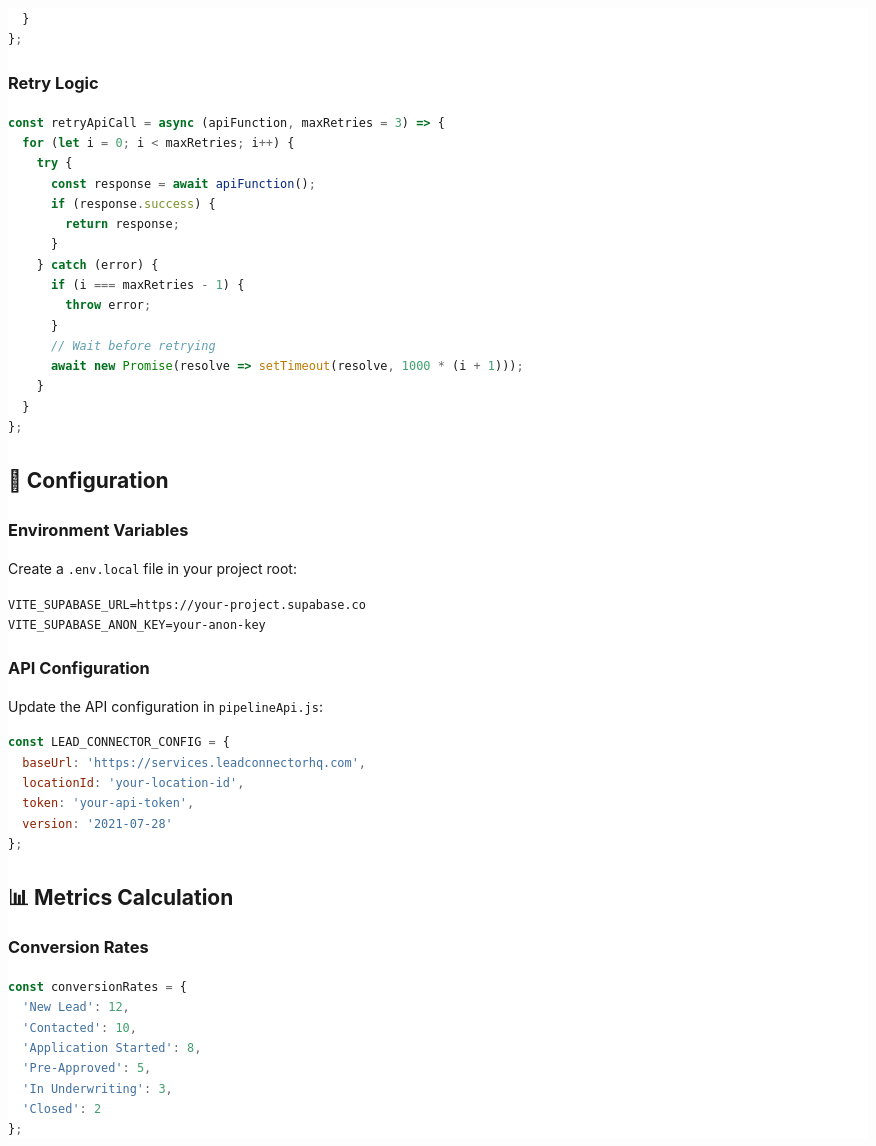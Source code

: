 ```javascript
  }
};
```

### Retry Logic
```javascript
const retryApiCall = async (apiFunction, maxRetries = 3) => {
  for (let i = 0; i < maxRetries; i++) {
    try {
      const response = await apiFunction();
      if (response.success) {
        return response;
      }
    } catch (error) {
      if (i === maxRetries - 1) {
        throw error;
      }
      // Wait before retrying
      await new Promise(resolve => setTimeout(resolve, 1000 * (i + 1)));
    }
  }
};
```

## 🔧 Configuration

### Environment Variables
Create a `.env.local` file in your project root:

```env
VITE_SUPABASE_URL=https://your-project.supabase.co
VITE_SUPABASE_ANON_KEY=your-anon-key
```

### API Configuration
Update the API configuration in `pipelineApi.js`:

```javascript
const LEAD_CONNECTOR_CONFIG = {
  baseUrl: 'https://services.leadconnectorhq.com',
  locationId: 'your-location-id',
  token: 'your-api-token',
  version: '2021-07-28'
};
```

## 📊 Metrics Calculation

### Conversion Rates
```javascript
const conversionRates = {
  'New Lead': 12,
  'Contacted': 10,
  'Application Started': 8,
  'Pre-Approved': 5,
  'In Underwriting': 3,
  'Closed': 2
};
```
